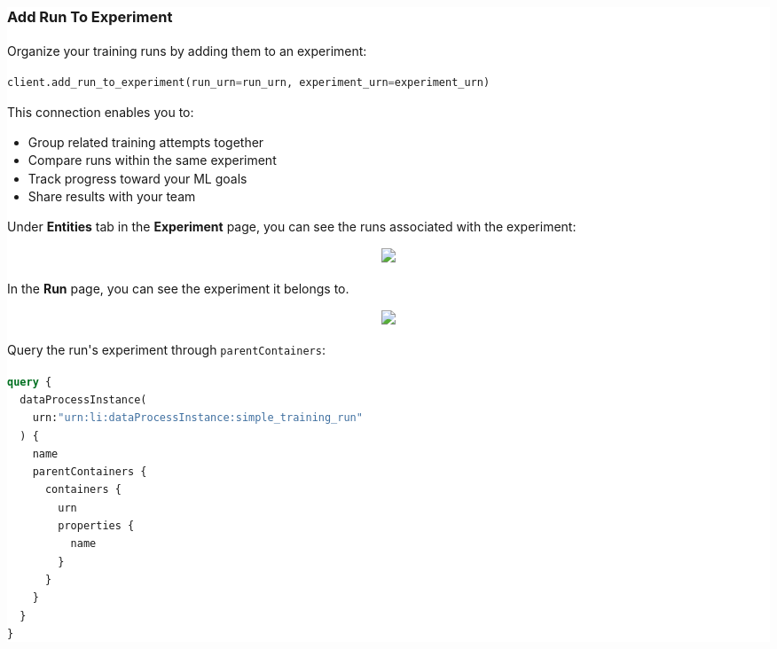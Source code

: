 </TabItem>
</Tabs>

### Add Run To Experiment

Organize your training runs by adding them to an experiment:

```python
client.add_run_to_experiment(run_urn=run_urn, experiment_urn=experiment_urn)
```

This connection enables you to:
- Group related training attempts together
- Compare runs within the same experiment
- Track progress toward your ML goals
- Share results with your team

<Tabs>
<TabItem value="UI" label="UI">

Under **Entities** tab in the **Experiment** page, you can see the runs associated with the experiment:

<p align="center">
  <img width="70%" src="https://raw.githubusercontent.com/datahub-project/static-assets/add-img-for-ml/imgs/apis/tutorials/ml/experiment-with-run.png"/>
</p>

In the **Run** page, you can see the experiment it belongs to.

<p align="center">
  <img width="40%" src="https://raw.githubusercontent.com/datahub-project/static-assets/add-img-for-ml/imgs/apis/tutorials/ml/run-with-experiment.png"/>
</p>
</TabItem>

<TabItem value="graphql" label="GraphQL">

Query the run's experiment through `parentContainers`:

```graphql
query {
  dataProcessInstance(
    urn:"urn:li:dataProcessInstance:simple_training_run"
  ) {
    name
    parentContainers {
      containers {
        urn
        properties {
          name
        }
      }
    }
  }
}
```
